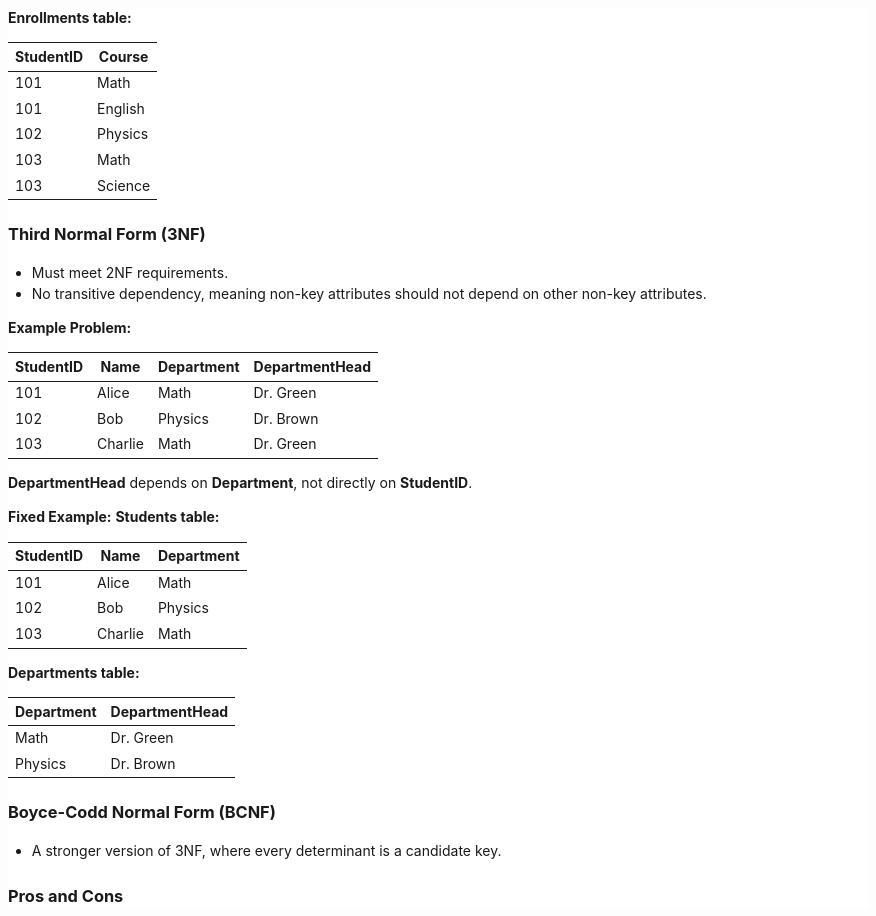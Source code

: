 **Enrollments table:**

| StudentID | Course  |
| --------- | ------- |
| 101       | Math    |
| 101       | English |
| 102       | Physics |
| 103       | Math    |
| 103       | Science |

### Third Normal Form (3NF)

- Must meet 2NF requirements.
- No transitive dependency, meaning non-key attributes should not depend on other non-key attributes.

**Example Problem:**

| StudentID | Name    | Department | DepartmentHead |
| --------- | ------- | ---------- | -------------- |
| 101       | Alice   | Math       | Dr. Green      |
| 102       | Bob     | Physics    | Dr. Brown      |
| 103       | Charlie | Math       | Dr. Green      |

**DepartmentHead** depends on **Department**, not directly on **StudentID**.

 **Fixed Example:**
 **Students table:**

| StudentID | Name    | Department |
| --------- | ------- | ---------- |
| 101       | Alice   | Math       |
| 102       | Bob     | Physics    |
| 103       | Charlie | Math       |

**Departments table:**

| Department | DepartmentHead |
| ---------- | -------------- |
| Math       | Dr. Green      |
| Physics    | Dr. Brown      |

### Boyce-Codd Normal Form (BCNF)

- A stronger version of 3NF, where every determinant is a candidate key.

### Pros and Cons
